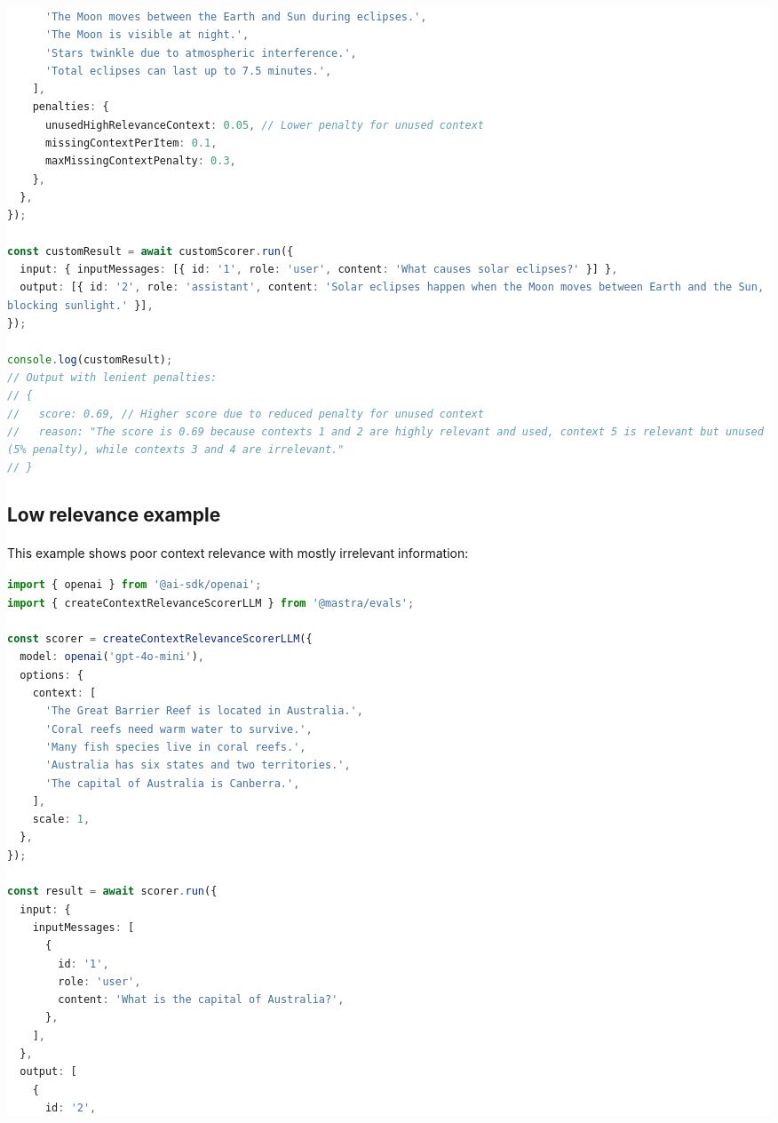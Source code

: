 ```typescript
      'The Moon moves between the Earth and Sun during eclipses.',
      'The Moon is visible at night.',
      'Stars twinkle due to atmospheric interference.',
      'Total eclipses can last up to 7.5 minutes.',
    ],
    penalties: {
      unusedHighRelevanceContext: 0.05, // Lower penalty for unused context
      missingContextPerItem: 0.1,
      maxMissingContextPenalty: 0.3,
    },
  },
});

const customResult = await customScorer.run({
  input: { inputMessages: [{ id: '1', role: 'user', content: 'What causes solar eclipses?' }] },
  output: [{ id: '2', role: 'assistant', content: 'Solar eclipses happen when the Moon moves between Earth and the Sun, blocking sunlight.' }],
});

console.log(customResult);
// Output with lenient penalties:
// {
//   score: 0.69, // Higher score due to reduced penalty for unused context
//   reason: "The score is 0.69 because contexts 1 and 2 are highly relevant and used, context 5 is relevant but unused (5% penalty), while contexts 3 and 4 are irrelevant."
// }
```

## Low relevance example

This example shows poor context relevance with mostly irrelevant information:

```typescript
import { openai } from '@ai-sdk/openai';
import { createContextRelevanceScorerLLM } from '@mastra/evals';

const scorer = createContextRelevanceScorerLLM({
  model: openai('gpt-4o-mini'),
  options: {
    context: [
      'The Great Barrier Reef is located in Australia.',
      'Coral reefs need warm water to survive.',
      'Many fish species live in coral reefs.',
      'Australia has six states and two territories.',
      'The capital of Australia is Canberra.',
    ],
    scale: 1,
  },
});

const result = await scorer.run({
  input: {
    inputMessages: [
      {
        id: '1',
        role: 'user',
        content: 'What is the capital of Australia?',
      },
    ],
  },
  output: [
    {
      id: '2',
```